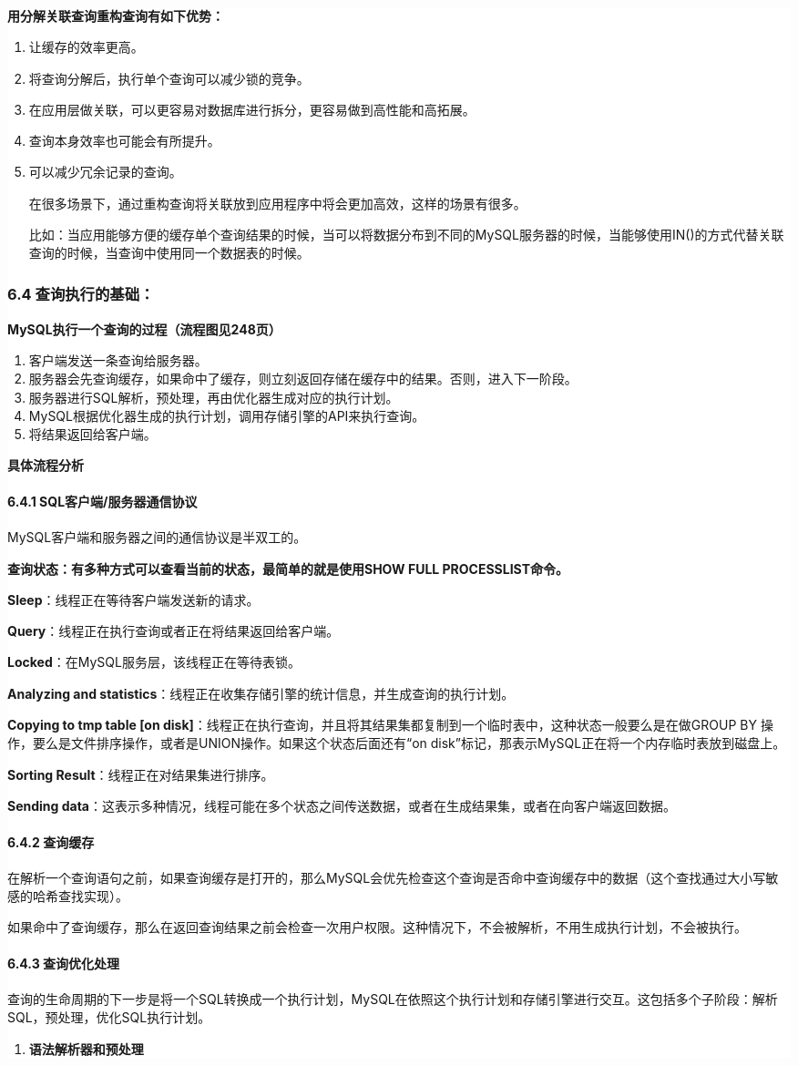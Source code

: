    **用分解关联查询重构查询有如下优势：**

   1. 让缓存的效率更高。

   2. 将查询分解后，执行单个查询可以减少锁的竞争。

   3. 在应用层做关联，可以更容易对数据库进行拆分，更容易做到高性能和高拓展。

   4. 查询本身效率也可能会有所提升。

   5. 可以减少冗余记录的查询。

      在很多场景下，通过重构查询将关联放到应用程序中将会更加高效，这样的场景有很多。

      比如：当应用能够方便的缓存单个查询结果的时候，当可以将数据分布到不同的MySQL服务器的时候，当能够使用IN()的方式代替关联查询的时候，当查询中使用同一个数据表的时候。
      ​                        

###  6.4 查询执行的基础：

**MySQL执行一个查询的过程（流程图见248页）**

1. 客户端发送一条查询给服务器。
2. 服务器会先查询缓存，如果命中了缓存，则立刻返回存储在缓存中的结果。否则，进入下一阶段。
3. 服务器进行SQL解析，预处理，再由优化器生成对应的执行计划。
4. MySQL根据优化器生成的执行计划，调用存储引擎的API来执行查询。
5. 将结果返回给客户端。

 **具体流程分析**      

#### 6.4.1 SQL客户端/服务器通信协议

MySQL客户端和服务器之间的通信协议是半双工的。

**查询状态：有多种方式可以查看当前的状态，最简单的就是使用SHOW FULL PROCESSLIST命令。**

**Sleep**：线程正在等待客户端发送新的请求。

**Query**：线程正在执行查询或者正在将结果返回给客户端。

**Locked**：在MySQL服务层，该线程正在等待表锁。

**Analyzing and statistics**：线程正在收集存储引擎的统计信息，并生成查询的执行计划。

**Copying to tmp table [on disk]**：线程正在执行查询，并且将其结果集都复制到一个临时表中，这种状态一般要么是在做GROUP BY 操作，要么是文件排序操作，或者是UNION操作。如果这个状态后面还有“on disk”标记，那表示MySQL正在将一个内存临时表放到磁盘上。

**Sorting Result**：线程正在对结果集进行排序。

**Sending data**：这表示多种情况，线程可能在多个状态之间传送数据，或者在生成结果集，或者在向客户端返回数据。

#### 6.4.2 查询缓存

在解析一个查询语句之前，如果查询缓存是打开的，那么MySQL会优先检查这个查询是否命中查询缓存中的数据（这个查找通过大小写敏感的哈希查找实现）。

 如果命中了查询缓存，那么在返回查询结果之前会检查一次用户权限。这种情况下，不会被解析，不用生成执行计划，不会被执行。

#### 6.4.3 查询优化处理

查询的生命周期的下一步是将一个SQL转换成一个执行计划，MySQL在依照这个执行计划和存储引擎进行交互。这包括多个子阶段：解析SQL，预处理，优化SQL执行计划。

1. **语法解析器和预处理**
